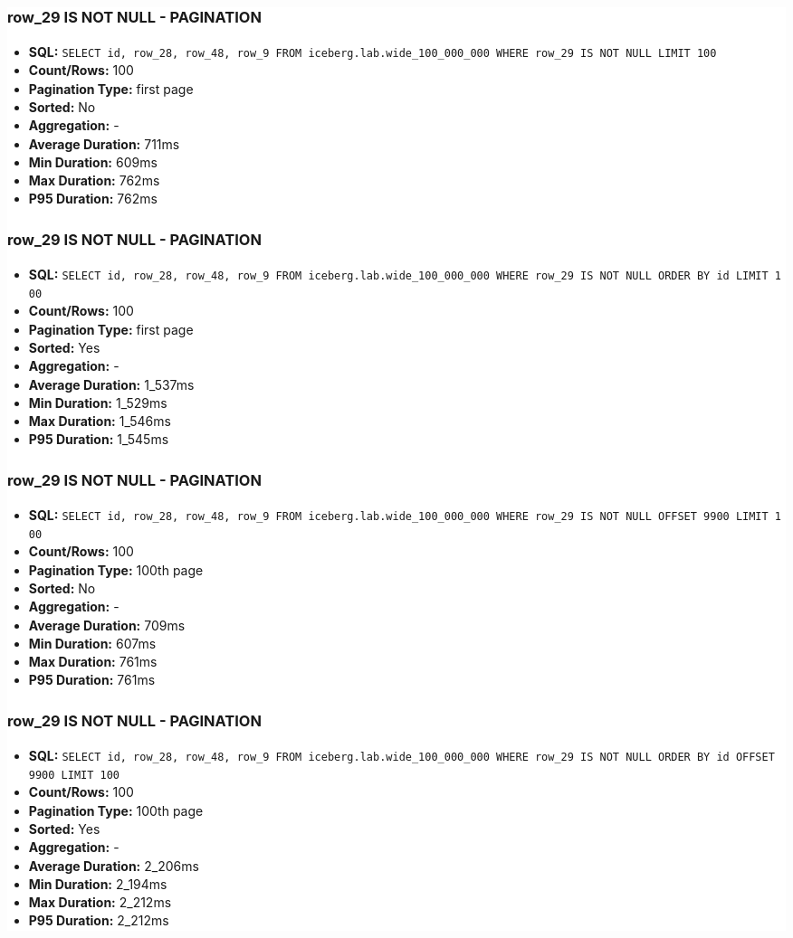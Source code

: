 ### row_29 IS NOT NULL - PAGINATION
- **SQL:** `SELECT id, row_28, row_48, row_9 FROM iceberg.lab.wide_100_000_000 WHERE row_29 IS NOT NULL LIMIT 100`
- **Count/Rows:** 100
- **Pagination Type:** first page
- **Sorted:** No
- **Aggregation:** -
- **Average Duration:** 711ms
- **Min Duration:** 609ms
- **Max Duration:** 762ms
- **P95 Duration:** 762ms

### row_29 IS NOT NULL - PAGINATION
- **SQL:** `SELECT id, row_28, row_48, row_9 FROM iceberg.lab.wide_100_000_000 WHERE row_29 IS NOT NULL ORDER BY id LIMIT 100`
- **Count/Rows:** 100
- **Pagination Type:** first page
- **Sorted:** Yes
- **Aggregation:** -
- **Average Duration:** 1_537ms
- **Min Duration:** 1_529ms
- **Max Duration:** 1_546ms
- **P95 Duration:** 1_545ms

### row_29 IS NOT NULL - PAGINATION
- **SQL:** `SELECT id, row_28, row_48, row_9 FROM iceberg.lab.wide_100_000_000 WHERE row_29 IS NOT NULL OFFSET 9900 LIMIT 100`
- **Count/Rows:** 100
- **Pagination Type:** 100th page
- **Sorted:** No
- **Aggregation:** -
- **Average Duration:** 709ms
- **Min Duration:** 607ms
- **Max Duration:** 761ms
- **P95 Duration:** 761ms

### row_29 IS NOT NULL - PAGINATION
- **SQL:** `SELECT id, row_28, row_48, row_9 FROM iceberg.lab.wide_100_000_000 WHERE row_29 IS NOT NULL ORDER BY id OFFSET 9900 LIMIT 100`
- **Count/Rows:** 100
- **Pagination Type:** 100th page
- **Sorted:** Yes
- **Aggregation:** -
- **Average Duration:** 2_206ms
- **Min Duration:** 2_194ms
- **Max Duration:** 2_212ms
- **P95 Duration:** 2_212ms

